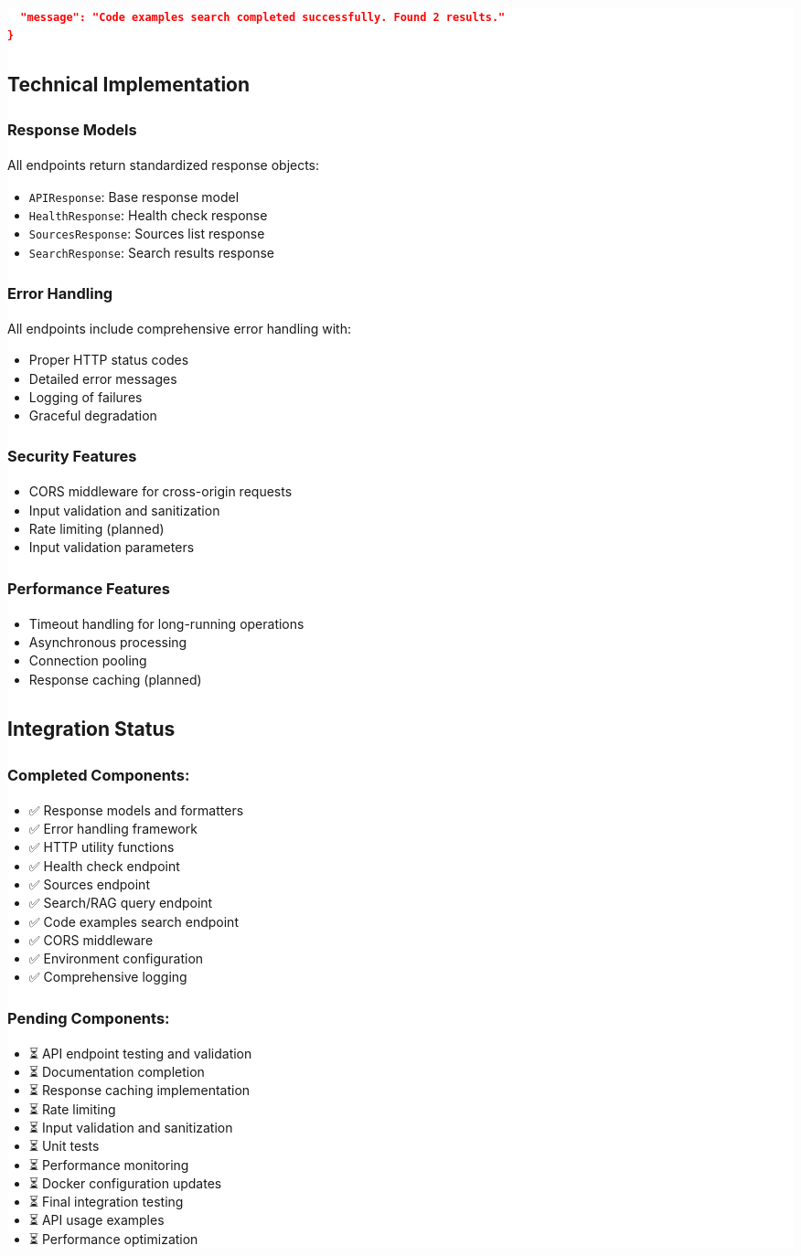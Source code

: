 ```json
  "message": "Code examples search completed successfully. Found 2 results."
}
```

## Technical Implementation

### Response Models
All endpoints return standardized response objects:
- `APIResponse`: Base response model
- `HealthResponse`: Health check response
- `SourcesResponse`: Sources list response
- `SearchResponse`: Search results response

### Error Handling
All endpoints include comprehensive error handling with:
- Proper HTTP status codes
- Detailed error messages
- Logging of failures
- Graceful degradation

### Security Features
- CORS middleware for cross-origin requests
- Input validation and sanitization
- Rate limiting (planned)
- Input validation parameters

### Performance Features
- Timeout handling for long-running operations
- Asynchronous processing
- Connection pooling
- Response caching (planned)

## Integration Status

### Completed Components:
- ✅ Response models and formatters
- ✅ Error handling framework
- ✅ HTTP utility functions
- ✅ Health check endpoint
- ✅ Sources endpoint
- ✅ Search/RAG query endpoint
- ✅ Code examples search endpoint
- ✅ CORS middleware
- ✅ Environment configuration
- ✅ Comprehensive logging

### Pending Components:
- ⏳ API endpoint testing and validation
- ⏳ Documentation completion
- ⏳ Response caching implementation
- ⏳ Rate limiting
- ⏳ Input validation and sanitization
- ⏳ Unit tests
- ⏳ Performance monitoring
- ⏳ Docker configuration updates
- ⏳ Final integration testing
- ⏳ API usage examples
- ⏳ Performance optimization
